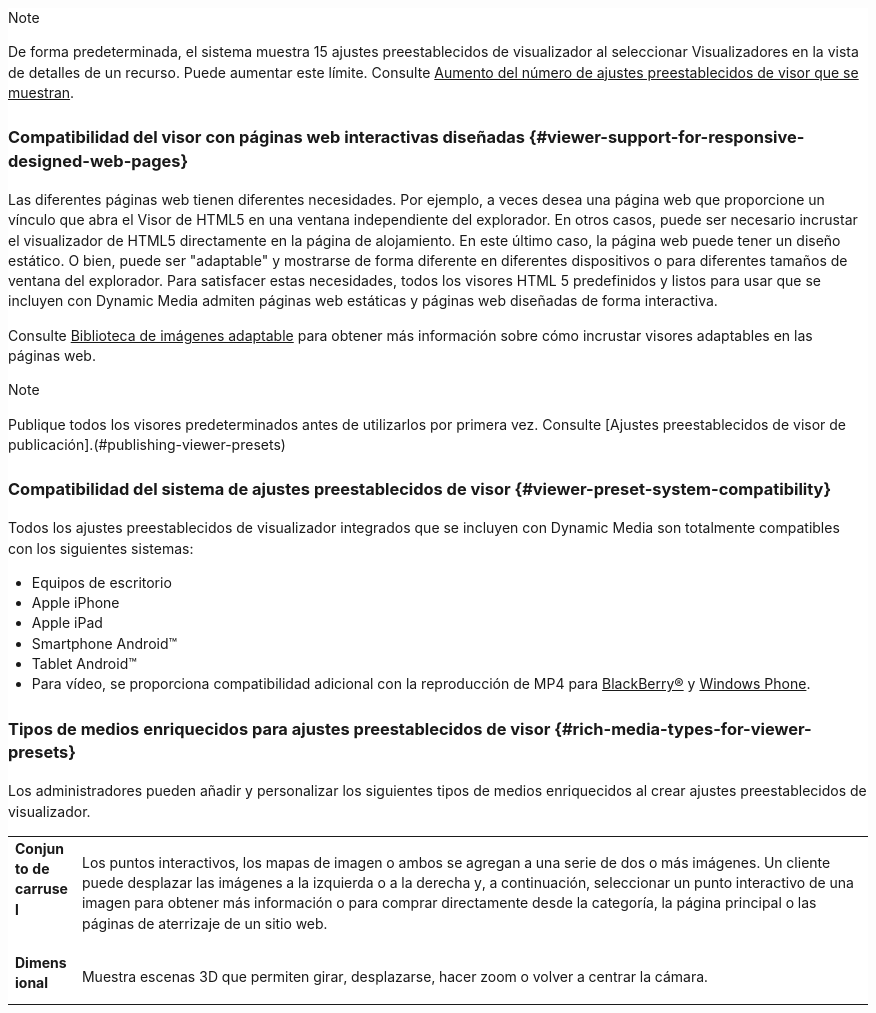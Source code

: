 >[!NOTE]
>
>De forma predeterminada, el sistema muestra 15 ajustes preestablecidos de visualizador al seleccionar Visualizadores en la vista de detalles de un recurso. Puede aumentar este límite. Consulte [Aumento del número de ajustes preestablecidos de visor que se muestran](#increasing-the-number-of-viewer-presets-that-display).

### Compatibilidad del visor con páginas web interactivas diseñadas {#viewer-support-for-responsive-designed-web-pages}

Las diferentes páginas web tienen diferentes necesidades. Por ejemplo, a veces desea una página web que proporcione un vínculo que abra el Visor de HTML5 en una ventana independiente del explorador. En otros casos, puede ser necesario incrustar el visualizador de HTML5 directamente en la página de alojamiento. En este último caso, la página web puede tener un diseño estático. O bien, puede ser &quot;adaptable&quot; y mostrarse de forma diferente en diferentes dispositivos o para diferentes tamaños de ventana del explorador. Para satisfacer estas necesidades, todos los visores HTML 5 predefinidos y listos para usar que se incluyen con Dynamic Media admiten páginas web estáticas y páginas web diseñadas de forma interactiva.

Consulte [Biblioteca de imágenes adaptable](https://experienceleague.adobe.com/docs/dynamic-media-developer-resources/image-serving-api/image-serving-api/responsive-static-image-library/c-about-responsive-static-image-library.html) para obtener más información sobre cómo incrustar visores adaptables en las páginas web.

>[!NOTE]
>
>Publique todos los visores predeterminados antes de utilizarlos por primera vez.
>Consulte [Ajustes preestablecidos de visor de publicación].(#publishing-viewer-presets)

### Compatibilidad del sistema de ajustes preestablecidos de visor {#viewer-preset-system-compatibility}

Todos los ajustes preestablecidos de visualizador integrados que se incluyen con Dynamic Media son totalmente compatibles con los siguientes sistemas:

* Equipos de escritorio
* Apple iPhone
* Apple iPad
* Smartphone Android™
* Tablet Android™
* Para vídeo, se proporciona compatibilidad adicional con la reproducción de MP4 para [BlackBerry®](https://developer.blackberry.com/devzone/develop/supported_media/bb_media_support_at_a_glance.html#kba1328730952678) y [Windows Phone](https://learn.microsoft.com/en-us/windows/uwp/audio-video-camera/supported-codecs).

### Tipos de medios enriquecidos para ajustes preestablecidos de visor {#rich-media-types-for-viewer-presets}

Los administradores pueden añadir y personalizar los siguientes tipos de medios enriquecidos al crear ajustes preestablecidos de visualizador.

<table>
 <tbody>
  <tr>
   <td><strong>Conjunto de carrusel</strong><br /> </td>
   <td><p>Los puntos interactivos, los mapas de imagen o ambos se agregan a una serie de dos o más imágenes. Un cliente puede desplazar las imágenes a la izquierda o a la derecha y, a continuación, seleccionar un punto interactivo de una imagen para obtener más información o para comprar directamente desde la categoría, la página principal o las páginas de aterrizaje de un sitio web.</p> </td>
  </tr>
  <tr>
   <td><strong>Dimensional</strong><br /> </td>
   <td><p>Muestra escenas 3D que permiten girar, desplazarse, hacer zoom o volver a centrar la cámara.</p> </td>
  </tr>
  <tr>